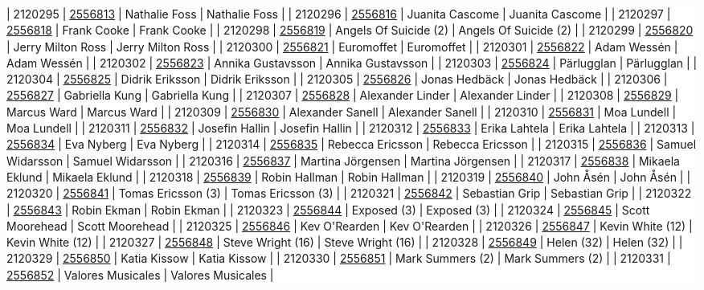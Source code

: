 | 2120295 | [2556813](https://www.discogs.com/artist/2556813) | Nathalie Foss | Nathalie Foss |
| 2120296 | [2556816](https://www.discogs.com/artist/2556816) | Juanita Cascome | Juanita Cascome |
| 2120297 | [2556818](https://www.discogs.com/artist/2556818) | Frank Cooke | Frank Cooke |
| 2120298 | [2556819](https://www.discogs.com/artist/2556819) | Angels Of Suicide (2) | Angels Of Suicide (2) |
| 2120299 | [2556820](https://www.discogs.com/artist/2556820) | Jerry Milton Ross | Jerry Milton Ross |
| 2120300 | [2556821](https://www.discogs.com/artist/2556821) | Euromoffet | Euromoffet |
| 2120301 | [2556822](https://www.discogs.com/artist/2556822) | Adam Wessén | Adam Wessén |
| 2120302 | [2556823](https://www.discogs.com/artist/2556823) | Annika Gustavsson | Annika Gustavsson |
| 2120303 | [2556824](https://www.discogs.com/artist/2556824) | Pärlugglan | Pärlugglan |
| 2120304 | [2556825](https://www.discogs.com/artist/2556825) | Didrik Eriksson | Didrik Eriksson |
| 2120305 | [2556826](https://www.discogs.com/artist/2556826) | Jonas Hedbäck | Jonas Hedbäck |
| 2120306 | [2556827](https://www.discogs.com/artist/2556827) | Gabriella Kung | Gabriella Kung |
| 2120307 | [2556828](https://www.discogs.com/artist/2556828) | Alexander Linder | Alexander Linder |
| 2120308 | [2556829](https://www.discogs.com/artist/2556829) | Marcus Ward | Marcus Ward |
| 2120309 | [2556830](https://www.discogs.com/artist/2556830) | Alexander Sanell | Alexander Sanell |
| 2120310 | [2556831](https://www.discogs.com/artist/2556831) | Moa Lundell | Moa Lundell |
| 2120311 | [2556832](https://www.discogs.com/artist/2556832) | Josefin Hallin | Josefin Hallin |
| 2120312 | [2556833](https://www.discogs.com/artist/2556833) | Erika Lahtela | Erika Lahtela |
| 2120313 | [2556834](https://www.discogs.com/artist/2556834) | Eva Nyberg | Eva Nyberg |
| 2120314 | [2556835](https://www.discogs.com/artist/2556835) | Rebecca Ericsson | Rebecca Ericsson |
| 2120315 | [2556836](https://www.discogs.com/artist/2556836) | Samuel Widarsson | Samuel Widarsson |
| 2120316 | [2556837](https://www.discogs.com/artist/2556837) | Martina Jörgensen | Martina Jörgensen |
| 2120317 | [2556838](https://www.discogs.com/artist/2556838) | Mikaela Eklund | Mikaela Eklund |
| 2120318 | [2556839](https://www.discogs.com/artist/2556839) | Robin Hallman | Robin Hallman |
| 2120319 | [2556840](https://www.discogs.com/artist/2556840) | John Åsén | John Åsén |
| 2120320 | [2556841](https://www.discogs.com/artist/2556841) | Tomas Ericsson (3) | Tomas Ericsson (3) |
| 2120321 | [2556842](https://www.discogs.com/artist/2556842) | Sebastian Grip | Sebastian Grip |
| 2120322 | [2556843](https://www.discogs.com/artist/2556843) | Robin Ekman | Robin Ekman |
| 2120323 | [2556844](https://www.discogs.com/artist/2556844) | Exposed (3) | Exposed (3) |
| 2120324 | [2556845](https://www.discogs.com/artist/2556845) | Scott Moorehead | Scott Moorehead |
| 2120325 | [2556846](https://www.discogs.com/artist/2556846) | Kev O'Rearden | Kev O'Rearden |
| 2120326 | [2556847](https://www.discogs.com/artist/2556847) | Kevin White (12) | Kevin White (12) |
| 2120327 | [2556848](https://www.discogs.com/artist/2556848) | Steve Wright (16) | Steve Wright (16) |
| 2120328 | [2556849](https://www.discogs.com/artist/2556849) | Helen (32) | Helen (32) |
| 2120329 | [2556850](https://www.discogs.com/artist/2556850) | Katia Kissow | Katia Kissow |
| 2120330 | [2556851](https://www.discogs.com/artist/2556851) | Mark Summers (2) | Mark Summers (2) |
| 2120331 | [2556852](https://www.discogs.com/artist/2556852) | Valores Musicales | Valores Musicales |